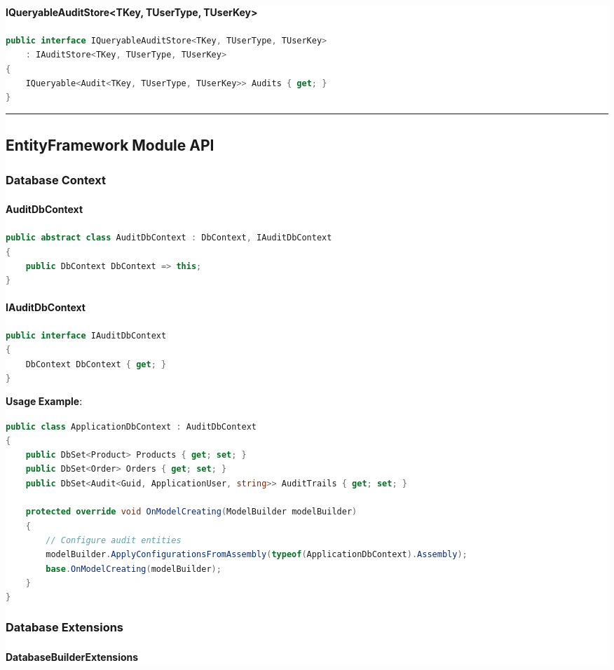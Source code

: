 #### IQueryableAuditStore&lt;TKey, TUserType, TUserKey&gt;

```csharp
public interface IQueryableAuditStore<TKey, TUserType, TUserKey> 
    : IAuditStore<TKey, TUserType, TUserKey>
{
    IQueryable<Audit<TKey, TUserType, TUserKey>> Audits { get; }
}
```

---

## EntityFramework Module API

### Database Context

#### AuditDbContext

```csharp
public abstract class AuditDbContext : DbContext, IAuditDbContext
{
    public DbContext DbContext => this;
}
```

#### IAuditDbContext

```csharp
public interface IAuditDbContext
{
    DbContext DbContext { get; }
}
```

**Usage Example**:
```csharp
public class ApplicationDbContext : AuditDbContext
{
    public DbSet<Product> Products { get; set; }
    public DbSet<Order> Orders { get; set; }
    public DbSet<Audit<Guid, ApplicationUser, string>> AuditTrails { get; set; }
    
    protected override void OnModelCreating(ModelBuilder modelBuilder)
    {
        // Configure audit entities
        modelBuilder.ApplyConfigurationsFromAssembly(typeof(ApplicationDbContext).Assembly);
        base.OnModelCreating(modelBuilder);
    }
}
```

### Database Extensions

#### DatabaseBuilderExtensions
